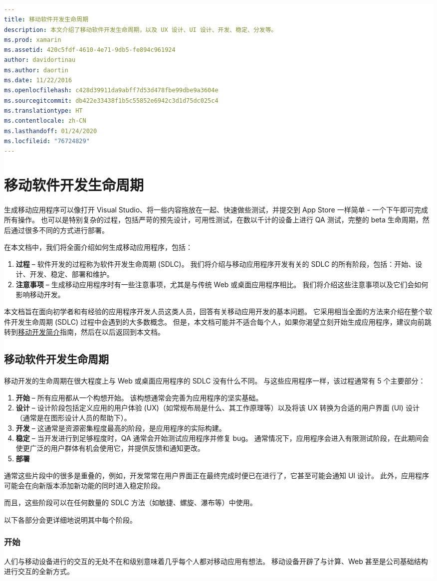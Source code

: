 ```yaml
---
title: 移动软件开发生命周期
description: 本文介绍了移动软件开发生命周期，以及 UX 设计、UI 设计、开发、稳定、分发等。
ms.prod: xamarin
ms.assetid: 420c5fdf-4610-4e71-9db5-fe894c961924
author: davidortinau
ms.author: daortin
ms.date: 11/22/2016
ms.openlocfilehash: c428d39911da9abff7d53d478fbe99dbe9a3604e
ms.sourcegitcommit: db422e33438f1b5c55852e6942c3d1d75dc025c4
ms.translationtype: HT
ms.contentlocale: zh-CN
ms.lasthandoff: 01/24/2020
ms.locfileid: "76724829"
---
```

# <a name="mobile-software-development-lifecycle"></a>移动软件开发生命周期

生成移动应用程序可以像打开 Visual Studio、将一些内容拖放在一起、快速做些测试，并提交到 App Store 一样简单 - 一个下午即可完成所有操作。 也可以是特别复杂的过程，包括严苛的预先设计，可用性测试，在数以千计的设备上进行 QA 测试，完整的 beta 生命周期，然后通过很多不同的方式进行部署。

在本文档中，我们将全面介绍如何生成移动应用程序，包括：

1. **过程** – 软件开发的过程称为软件开发生命周期 (SDLC)。 我们将介绍与移动应用程序开发有关的 SDLC 的所有阶段，包括：开始、设计、开发、稳定、部署和维护。
1. **注意事项** – 生成移动应用程序时有一些注意事项，尤其是与传统 Web 或桌面应用程序相比。 我们将介绍这些注意事项以及它们会如何影响移动开发。

本文档旨在面向初学者和有经验的应用程序开发人员这类人员，回答有关移动应用开发的基本问题。 它采用相当全面的方法来介绍在整个软件开发生命周期 (SDLC) 过程中会遇到的大多数概念。 但是，本文档可能并不适合每个人，如果你渴望立刻开始生成应用程序，建议向前跳转到[移动开发简介](~/cross-platform/get-started/introduction-to-mobile-development.md)指南，然后在以后返回到本文档。

## <a name="mobile-development-software-lifecycle"></a>移动软件开发生命周期

移动开发的生命周期在很大程度上与 Web 或桌面应用程序的 SDLC 没有什么不同。 与这些应用程序一样，该过程通常有 5 个主要部分：

1. **开始** – 所有应用都从一个构想开始。 该构想通常会完善为应用程序的坚实基础。
1. **设计** – 设计阶段包括定义应用的用户体验 (UX)（如常规布局是什么、其工作原理等）以及将该 UX 转换为合适的用户界面 (UI) 设计（通常是在图形设计人员的帮助下）。
1. **开发** – 这通常是资源密集程度最高的阶段，是应用程序的实际构建。
1. **稳定** – 当开发进行到足够程度时，QA 通常会开始测试应用程序并修复 bug。 通常情况下，应用程序会进入有限测试阶段，在此期间会使更广泛的用户群体有机会使用它，并提供反馈和通知更改。
1. **部署**

通常这些片段中的很多是重叠的，例如，开发常常在用户界面正在最终完成时便已在进行了，它甚至可能会通知 UI 设计。 此外，应用程序可能会在向新版本添加新功能的同时进入稳定阶段。

而且，这些阶段可以在任何数量的 SDLC 方法（如敏捷、螺旋、瀑布等）中使用。

以下各部分会更详细地说明其中每个阶段。

### <a name="inception"></a>开始

人们与移动设备进行的交互的无处不在和级别意味着几乎每个人都对移动应用有想法。 移动设备开辟了与计算、Web 甚至是公司基础结构进行交互的全新方式。
